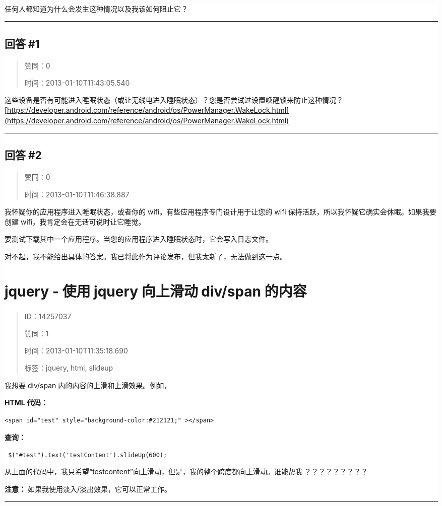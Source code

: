 任何人都知道为什么会发生这种情况以及我该如何阻止它？

* * *

## 回答 #1

> 赞同：0
> 
> 时间：2013-01-10T11:43:05.540

这些设备是否有可能进入睡眠状态（或让无线电进入睡眠状态）？您是否尝试过设置唤醒锁来防止这种情况？ [https://developer.android.com/reference/android/os/PowerManager.WakeLock.html](https://developer.android.com/reference/android/os/PowerManager.WakeLock.html)

* * *

## 回答 #2

> 赞同：0
> 
> 时间：2013-01-10T11:46:38.887

我怀疑你的应用程序进入睡眠状态，或者你的 wifi。有些应用程序专门设计用于让您的 wifi 保持活跃，所以我怀疑它确实会休眠。如果我要创建 wifi，我肯定会在无话可说时让它睡觉。

要测试下载其中一个应用程序。当您的应用程序进入睡眠状态时，它会写入日志文件。

对不起，我不能给出具体的答案。我已将此作为评论发布，但我太新了，无法做到这一点。

# jquery - 使用 jquery 向上滑动 div/span 的内容

> ID：14257037
> 
> 赞同：1
> 
> 时间：2013-01-10T11:35:18.690
> 
> 标签：jquery, html, slideup

我想要 div/span 内的内容的上滑和上滑效果。例如，

**HTML 代码：**

```
<span id="test" style="background-color:#212121;" ></span> 
```

**查询：**

```
 $("#test").text('testContent').slideUp(600); 
```

从上面的代码中，我只希望“testcontent”向上滑动，但是，我的整个跨度都向上滑动。谁能帮我 ？？？？？？？？？

**注意：** 如果我使用淡入/淡出效果，它可以正常工作。

* * *
